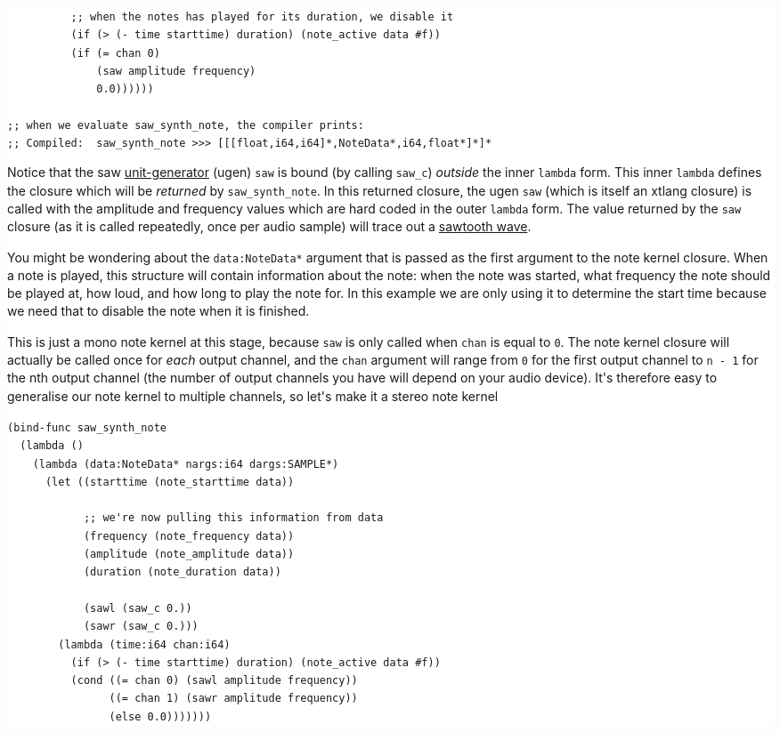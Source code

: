~~~~ xtlang
          ;; when the notes has played for its duration, we disable it
          (if (> (- time starttime) duration) (note_active data #f))
          (if (= chan 0)
              (saw amplitude frequency)
              0.0))))))

;; when we evaluate saw_synth_note, the compiler prints:
;; Compiled:  saw_synth_note >>> [[[float,i64,i64]*,NoteData*,i64,float*]*]*
~~~~

Notice that the saw
[unit-generator](http://en.wikipedia.org/wiki/Unit_generator) (ugen)
`saw` is bound (by calling `saw_c`) *outside* the inner `lambda` form.
This inner `lambda` defines the closure which will be *returned* by
`saw_synth_note`. In this returned closure, the ugen `saw` (which is
itself an xtlang closure) is called with the amplitude and frequency
values which are hard coded in the outer `lambda` form. The value
returned by the `saw` closure (as it is called repeatedly, once per
audio sample) will trace out a [sawtooth
wave](http://en.wikipedia.org/wiki/Sawtooth_wave).

You might be wondering about the `data:NoteData*` argument that is
passed as the first argument to the note kernel closure. When a note is
played, this structure will contain information about the note: when the
note was started, what frequency the note should be played at, how loud,
and how long to play the note for. In this example we are only using it
to determine the start time because we need that to disable the note
when it is finished.

This is just a mono note kernel at this stage, because `saw` is only
called when `chan` is equal to `0`. The note kernel closure will
actually be called once for *each* output channel, and the `chan`
argument will range from `0` for the first output channel to `n - 1` for
the nth output channel (the number of output channels you have will
depend on your audio device). It's therefore easy to generalise our note
kernel to multiple channels, so let's make it a stereo note kernel

~~~~ xtlang
(bind-func saw_synth_note
  (lambda ()
    (lambda (data:NoteData* nargs:i64 dargs:SAMPLE*)
      (let ((starttime (note_starttime data))

            ;; we're now pulling this information from data
            (frequency (note_frequency data))
            (amplitude (note_amplitude data))
            (duration (note_duration data))

            (sawl (saw_c 0.))
            (sawr (saw_c 0.)))
        (lambda (time:i64 chan:i64)
          (if (> (- time starttime) duration) (note_active data #f))
          (cond ((= chan 0) (sawl amplitude frequency))
                ((= chan 1) (sawr amplitude frequency))
                (else 0.0)))))))
~~~~
